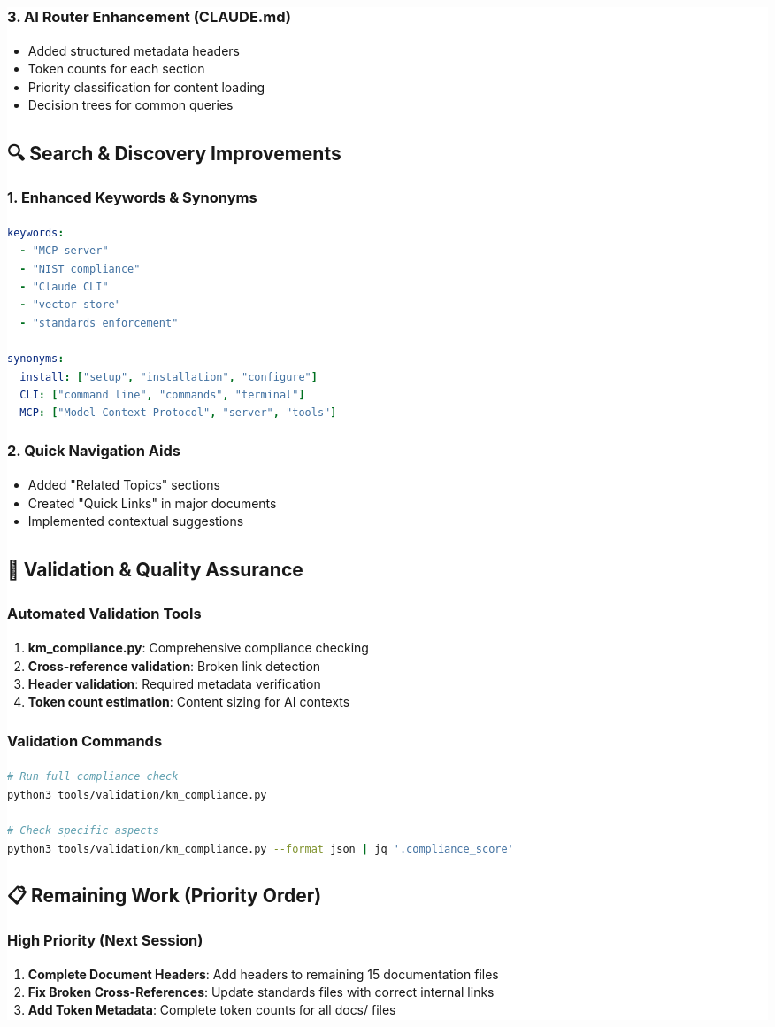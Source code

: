 ### 3. **AI Router Enhancement (CLAUDE.md)**
- Added structured metadata headers
- Token counts for each section
- Priority classification for content loading
- Decision trees for common queries

## 🔍 Search & Discovery Improvements

### 1. **Enhanced Keywords & Synonyms**
```yaml
keywords:
  - "MCP server"
  - "NIST compliance" 
  - "Claude CLI"
  - "vector store"
  - "standards enforcement"

synonyms:
  install: ["setup", "installation", "configure"]
  CLI: ["command line", "commands", "terminal"]
  MCP: ["Model Context Protocol", "server", "tools"]
```

### 2. **Quick Navigation Aids**
- Added "Related Topics" sections
- Created "Quick Links" in major documents
- Implemented contextual suggestions

## 🧪 Validation & Quality Assurance

### Automated Validation Tools
1. **km_compliance.py**: Comprehensive compliance checking
2. **Cross-reference validation**: Broken link detection
3. **Header validation**: Required metadata verification
4. **Token count estimation**: Content sizing for AI contexts

### Validation Commands
```bash
# Run full compliance check
python3 tools/validation/km_compliance.py

# Check specific aspects
python3 tools/validation/km_compliance.py --format json | jq '.compliance_score'
```

## 📋 Remaining Work (Priority Order)

### High Priority (Next Session)
1. **Complete Document Headers**: Add headers to remaining 15 documentation files
2. **Fix Broken Cross-References**: Update standards files with correct internal links
3. **Add Token Metadata**: Complete token counts for all docs/ files
